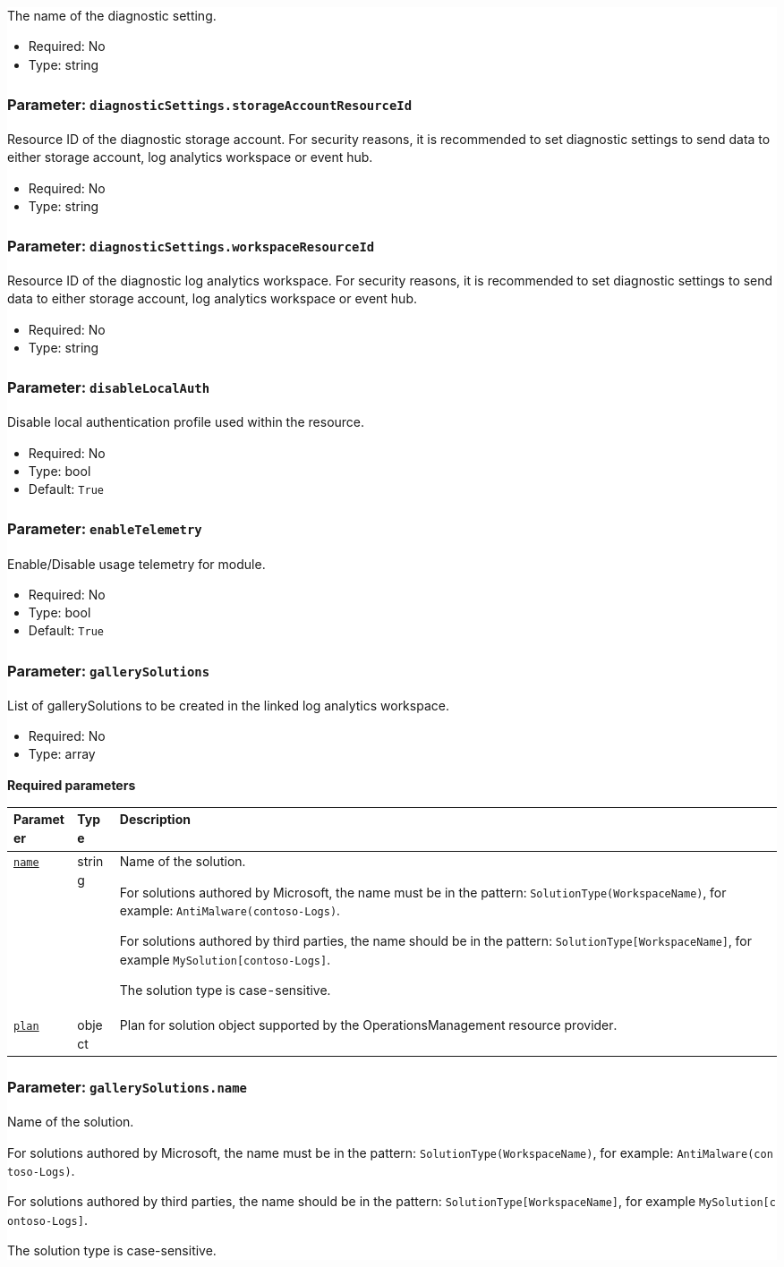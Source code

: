 The name of the diagnostic setting.

- Required: No
- Type: string

### Parameter: `diagnosticSettings.storageAccountResourceId`

Resource ID of the diagnostic storage account. For security reasons, it is recommended to set diagnostic settings to send data to either storage account, log analytics workspace or event hub.

- Required: No
- Type: string

### Parameter: `diagnosticSettings.workspaceResourceId`

Resource ID of the diagnostic log analytics workspace. For security reasons, it is recommended to set diagnostic settings to send data to either storage account, log analytics workspace or event hub.

- Required: No
- Type: string

### Parameter: `disableLocalAuth`

Disable local authentication profile used within the resource.

- Required: No
- Type: bool
- Default: `True`

### Parameter: `enableTelemetry`

Enable/Disable usage telemetry for module.

- Required: No
- Type: bool
- Default: `True`

### Parameter: `gallerySolutions`

List of gallerySolutions to be created in the linked log analytics workspace.

- Required: No
- Type: array

**Required parameters**

| Parameter | Type | Description |
| :-- | :-- | :-- |
| [`name`](#parameter-gallerysolutionsname) | string | Name of the solution.<p>For solutions authored by Microsoft, the name must be in the pattern: `SolutionType(WorkspaceName)`, for example: `AntiMalware(contoso-Logs)`.<p>For solutions authored by third parties, the name should be in the pattern: `SolutionType[WorkspaceName]`, for example `MySolution[contoso-Logs]`.<p>The solution type is case-sensitive. |
| [`plan`](#parameter-gallerysolutionsplan) | object | Plan for solution object supported by the OperationsManagement resource provider. |

### Parameter: `gallerySolutions.name`

Name of the solution.<p>For solutions authored by Microsoft, the name must be in the pattern: `SolutionType(WorkspaceName)`, for example: `AntiMalware(contoso-Logs)`.<p>For solutions authored by third parties, the name should be in the pattern: `SolutionType[WorkspaceName]`, for example `MySolution[contoso-Logs]`.<p>The solution type is case-sensitive.
